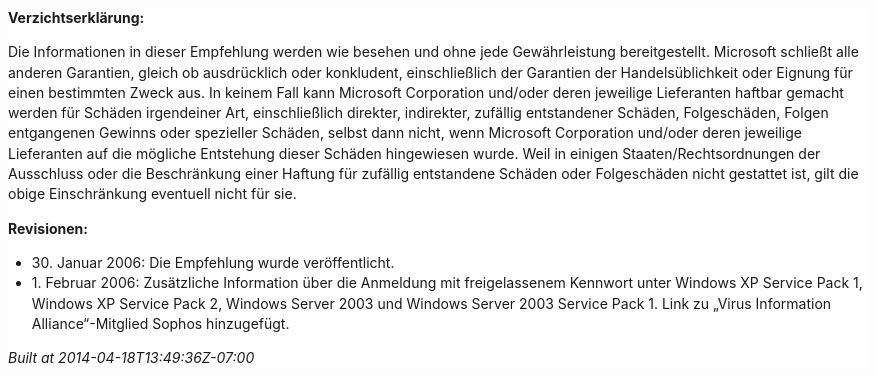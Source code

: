 **Verzichtserklärung:**

Die Informationen in dieser Empfehlung werden wie besehen und ohne jede Gewährleistung bereitgestellt. Microsoft schließt alle anderen Garantien, gleich ob ausdrücklich oder konkludent, einschließlich der Garantien der Handelsüblichkeit oder Eignung für einen bestimmten Zweck aus. In keinem Fall kann Microsoft Corporation und/oder deren jeweilige Lieferanten haftbar gemacht werden für Schäden irgendeiner Art, einschließlich direkter, indirekter, zufällig entstandener Schäden, Folgeschäden, Folgen entgangenen Gewinns oder spezieller Schäden, selbst dann nicht, wenn Microsoft Corporation und/oder deren jeweilige Lieferanten auf die mögliche Entstehung dieser Schäden hingewiesen wurde. Weil in einigen Staaten/Rechtsordnungen der Ausschluss oder die Beschränkung einer Haftung für zufällig entstandene Schäden oder Folgeschäden nicht gestattet ist, gilt die obige Einschränkung eventuell nicht für sie.

**Revisionen:**

-   30. Januar 2006: Die Empfehlung wurde veröffentlicht.
-   1. Februar 2006: Zusätzliche Information über die Anmeldung mit freigelassenem Kennwort unter Windows XP Service Pack 1, Windows XP Service Pack 2, Windows Server 2003 und Windows Server 2003 Service Pack 1. Link zu „Virus Information Alliance“-Mitglied Sophos hinzugefügt.

*Built at 2014-04-18T13:49:36Z-07:00*
